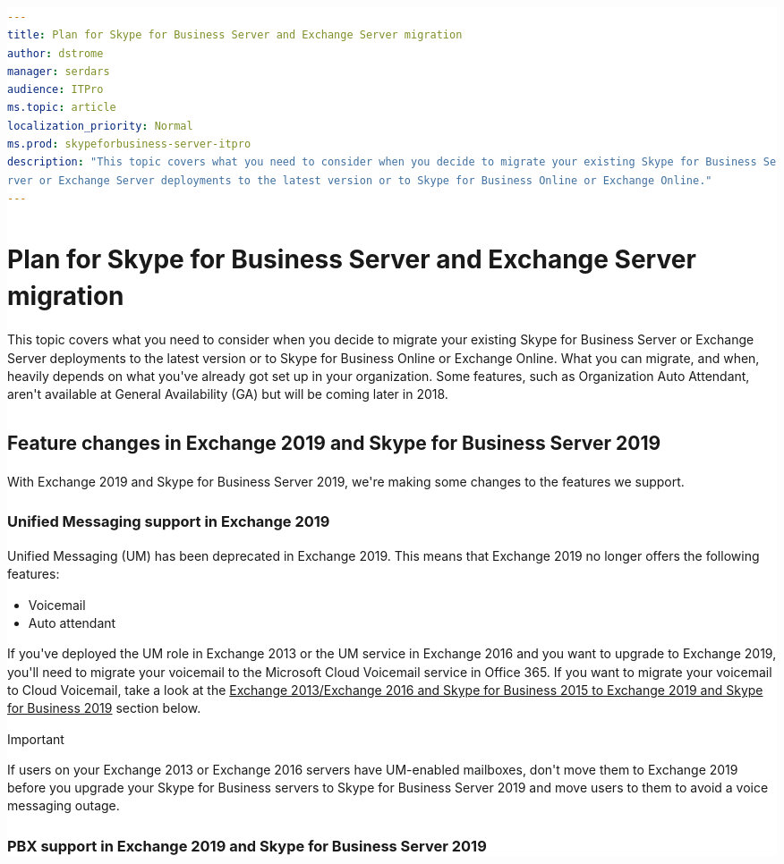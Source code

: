 ```yaml
---
title: Plan for Skype for Business Server and Exchange Server migration 
author: dstrome
manager: serdars 
audience: ITPro 
ms.topic: article
localization_priority: Normal
ms.prod: skypeforbusiness-server-itpro
description: "This topic covers what you need to consider when you decide to migrate your existing Skype for Business Server or Exchange Server deployments to the latest version or to Skype for Business Online or Exchange Online."
---
```


# Plan for Skype for Business Server and Exchange Server migration

This topic covers what you need to consider when you decide to migrate your existing Skype for Business Server or Exchange Server deployments to the latest version or to Skype for Business Online or Exchange Online. What you can migrate, and when, heavily depends on what you've already got set up in your organization. Some features, such as Organization Auto Attendant, aren't available at General Availability (GA) but will be coming later in 2018.

## Feature changes in Exchange 2019 and Skype for Business Server 2019

With Exchange 2019 and Skype for Business Server 2019, we're making some changes to the features we support.

### Unified Messaging support in Exchange 2019

Unified Messaging (UM) has been deprecated in Exchange 2019. This means that Exchange 2019 no longer offers the following features:

- Voicemail
- Auto attendant

If you've deployed the UM role in Exchange 2013 or the UM service in Exchange 2016 and you want to upgrade to Exchange 2019, you'll need to migrate your voicemail to the Microsoft Cloud Voicemail service in Office 365. If you want to migrate your voicemail to Cloud Voicemail, take a look at the [Exchange 2013/Exchange 2016 and Skype for Business 2015 to Exchange 2019 and Skype for Business 2019](#exchange-2013exchange-2016-and-skype-for-business-2015-to-exchange-2019-and-skype-for-business-2019) section below.
> [!IMPORTANT]
> If users on your Exchange 2013 or Exchange 2016 servers have UM-enabled mailboxes, don't move them to Exchange 2019 before you upgrade your Skype for Business servers to Skype for Business Server 2019 and move users to them to avoid a voice messaging outage.

### PBX support in Exchange 2019 and Skype for Business Server 2019
